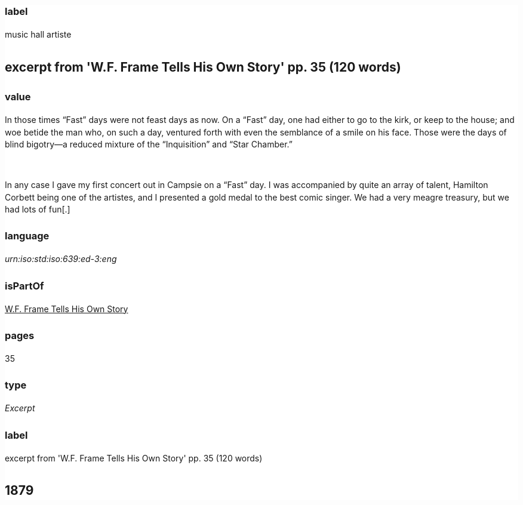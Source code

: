### label


music hall artiste

## excerpt from 'W.F. Frame Tells His Own Story' pp. 35 (120 words)

### value


<p class="MsoNormal"><span style="mso-ascii-font-family: Calibri; mso-fareast-font-family: Calibri; mso-hansi-font-family: Calibri; mso-bidi-font-family: 'Times New Roman';">In those times &ldquo;Fast&rdquo; days were not feast days as now. On a &ldquo;Fast&rdquo; day, one had either to go to the kirk, or keep to the house; and woe betide the man who, on such a day, ventured forth with even the semblance of a smile on his face. Those were the days of blind bigotry</span><span style="mso-ascii-font-family: Calibri; mso-fareast-font-family: Calibri; mso-hansi-font-family: Calibri; mso-bidi-font-family: Calibri;">―</span><span style="mso-ascii-font-family: Calibri; mso-fareast-font-family: Calibri; mso-hansi-font-family: Calibri; mso-bidi-font-family: 'Times New Roman';">a reduced mixture of the &ldquo;Inquisition&rdquo; and &ldquo;Star Chamber.&rdquo;</span></p>
<p class="MsoNormal"><span style="mso-ascii-font-family: Calibri; mso-fareast-font-family: Calibri; mso-hansi-font-family: Calibri; mso-bidi-font-family: 'Times New Roman';">&nbsp;</span></p>
<p class="MsoNormal"><span style="mso-ascii-font-family: Calibri; mso-fareast-font-family: Calibri; mso-hansi-font-family: Calibri; mso-bidi-font-family: 'Times New Roman';">In any case I gave my first concert out in Campsie on a &ldquo;Fast&rdquo; day. I was accompanied by quite an array of talent, Hamilton Corbett being one of the artistes, and I presented a gold medal to the best comic singer. We had a very meagre treasury, but we had lots of fun[.]</span></p>

### language


*urn:iso:std:iso:639:ed-3:eng*

### isPartOf


[W.F. Frame Tells His Own Story](#W.F.-Frame-Tells-His-Own-Story)

### pages


35

### type


*Excerpt*

### label


excerpt from 'W.F. Frame Tells His Own Story' pp. 35 (120 words)

## 1879

